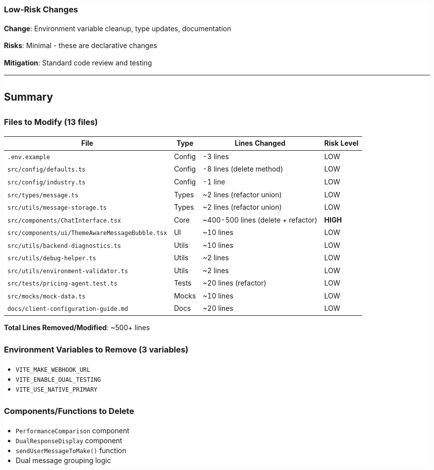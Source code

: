 ### Low-Risk Changes

**Change**: Environment variable cleanup, type updates, documentation

**Risks**: Minimal - these are declarative changes

**Mitigation**: Standard code review and testing

---

## Summary

### Files to Modify (13 files)

| File | Type | Lines Changed | Risk Level |
|------|------|---------------|------------|
| `.env.example` | Config | -3 lines | LOW |
| `src/config/defaults.ts` | Config | -8 lines (delete method) | LOW |
| `src/config/industry.ts` | Config | -1 line | LOW |
| `src/types/message.ts` | Types | ~2 lines (refactor union) | LOW |
| `src/utils/message-storage.ts` | Types | ~2 lines (refactor union) | LOW |
| `src/components/ChatInterface.tsx` | Core | ~400-500 lines (delete + refactor) | **HIGH** |
| `src/components/ui/ThemeAwareMessageBubble.tsx` | UI | ~10 lines | LOW |
| `src/utils/backend-diagnostics.ts` | Utils | ~10 lines | LOW |
| `src/utils/debug-helper.ts` | Utils | ~2 lines | LOW |
| `src/utils/environment-validator.ts` | Utils | ~2 lines | LOW |
| `src/tests/pricing-agent.test.ts` | Tests | ~20 lines (refactor) | LOW |
| `src/mocks/mock-data.ts` | Mocks | ~10 lines | LOW |
| `docs/client-configuration-guide.md` | Docs | ~20 lines | LOW |

**Total Lines Removed/Modified**: ~500+ lines

### Environment Variables to Remove (3 variables)

- `VITE_MAKE_WEBHOOK_URL`
- `VITE_ENABLE_DUAL_TESTING`
- `VITE_USE_NATIVE_PRIMARY`

### Components/Functions to Delete

- `PerformanceComparison` component
- `DualResponseDisplay` component
- `sendUserMessageToMake()` function
- Dual message grouping logic
